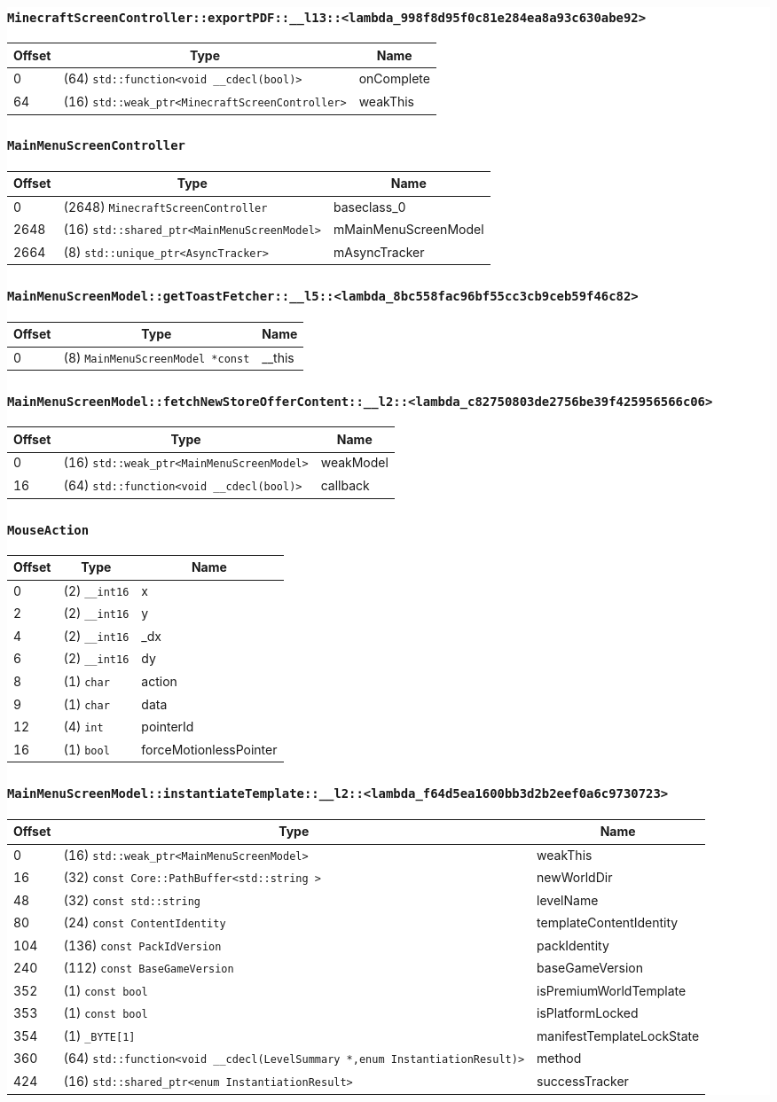 
### `MinecraftScreenController::exportPDF::__l13::<lambda_998f8d95f0c81e284ea8a93c630abe92>`
Offset | Type | Name
-|-|-
0 | (64) `std::function<void __cdecl(bool)>` | onComplete
64 | (16) `std::weak_ptr<MinecraftScreenController>` | weakThis


### `MainMenuScreenController`
Offset | Type | Name
-|-|-
0 | (2648) `MinecraftScreenController` | baseclass_0
2648 | (16) `std::shared_ptr<MainMenuScreenModel>` | mMainMenuScreenModel
2664 | (8) `std::unique_ptr<AsyncTracker>` | mAsyncTracker


### `MainMenuScreenModel::getToastFetcher::__l5::<lambda_8bc558fac96bf55cc3cb9ceb59f46c82>`
Offset | Type | Name
-|-|-
0 | (8) `MainMenuScreenModel *const` | __this


### `MainMenuScreenModel::fetchNewStoreOfferContent::__l2::<lambda_c82750803de2756be39f425956566c06>`
Offset | Type | Name
-|-|-
0 | (16) `std::weak_ptr<MainMenuScreenModel>` | weakModel
16 | (64) `std::function<void __cdecl(bool)>` | callback


### `MouseAction`
Offset | Type | Name
-|-|-
0 | (2) `__int16` | x
2 | (2) `__int16` | y
4 | (2) `__int16` | _dx
6 | (2) `__int16` | dy
8 | (1) `char` | action
9 | (1) `char` | data
12 | (4) `int` | pointerId
16 | (1) `bool` | forceMotionlessPointer


### `MainMenuScreenModel::instantiateTemplate::__l2::<lambda_f64d5ea1600bb3d2b2eef0a6c9730723>`
Offset | Type | Name
-|-|-
0 | (16) `std::weak_ptr<MainMenuScreenModel>` | weakThis
16 | (32) `const Core::PathBuffer<std::string >` | newWorldDir
48 | (32) `const std::string` | levelName
80 | (24) `const ContentIdentity` | templateContentIdentity
104 | (136) `const PackIdVersion` | packIdentity
240 | (112) `const BaseGameVersion` | baseGameVersion
352 | (1) `const bool` | isPremiumWorldTemplate
353 | (1) `const bool` | isPlatformLocked
354 | (1) `_BYTE[1]` | manifestTemplateLockState
360 | (64) `std::function<void __cdecl(LevelSummary *,enum InstantiationResult)>` | method
424 | (16) `std::shared_ptr<enum InstantiationResult>` | successTracker
